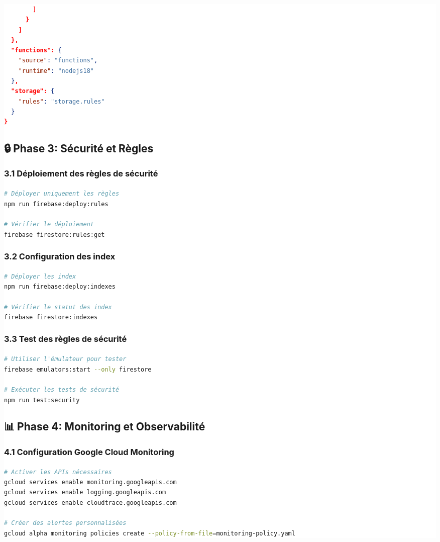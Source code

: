 ```json
        ]
      }
    ]
  },
  "functions": {
    "source": "functions",
    "runtime": "nodejs18"
  },
  "storage": {
    "rules": "storage.rules"
  }
}
```

## 🔒 Phase 3: Sécurité et Règles

### 3.1 Déploiement des règles de sécurité
```bash
# Déployer uniquement les règles
npm run firebase:deploy:rules

# Vérifier le déploiement
firebase firestore:rules:get
```

### 3.2 Configuration des index
```bash
# Déployer les index
npm run firebase:deploy:indexes

# Vérifier le statut des index
firebase firestore:indexes
```

### 3.3 Test des règles de sécurité
```bash
# Utiliser l'émulateur pour tester
firebase emulators:start --only firestore

# Exécuter les tests de sécurité
npm run test:security
```

## 📊 Phase 4: Monitoring et Observabilité

### 4.1 Configuration Google Cloud Monitoring
```bash
# Activer les APIs nécessaires
gcloud services enable monitoring.googleapis.com
gcloud services enable logging.googleapis.com
gcloud services enable cloudtrace.googleapis.com

# Créer des alertes personnalisées
gcloud alpha monitoring policies create --policy-from-file=monitoring-policy.yaml
```

